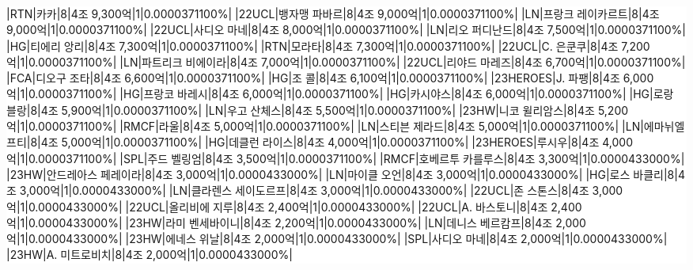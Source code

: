 |RTN|카카|8|4조 9,300억|1|0.0000371100%|
|22UCL|뱅자맹 파바르|8|4조 9,000억|1|0.0000371100%|
|LN|프랑크 레이카르트|8|4조 9,000억|1|0.0000371100%|
|22UCL|사디오 마네|8|4조 8,000억|1|0.0000371100%|
|LN|리오 퍼디난드|8|4조 7,500억|1|0.0000371100%|
|HG|티에리 앙리|8|4조 7,300억|1|0.0000371100%|
|RTN|모라타|8|4조 7,300억|1|0.0000371100%|
|22UCL|C. 은쿤쿠|8|4조 7,200억|1|0.0000371100%|
|LN|파트리크 비에이라|8|4조 7,000억|1|0.0000371100%|
|22UCL|리야드 마레즈|8|4조 6,700억|1|0.0000371100%|
|FCA|디오구 조타|8|4조 6,600억|1|0.0000371100%|
|HG|조 콜|8|4조 6,100억|1|0.0000371100%|
|23HEROES|J. 파팽|8|4조 6,000억|1|0.0000371100%|
|HG|프랑코 바레시|8|4조 6,000억|1|0.0000371100%|
|HG|카시야스|8|4조 6,000억|1|0.0000371100%|
|HG|로랑 블랑|8|4조 5,900억|1|0.0000371100%|
|LN|우고 산체스|8|4조 5,500억|1|0.0000371100%|
|23HW|니코 윌리암스|8|4조 5,200억|1|0.0000371100%|
|RMCF|라울|8|4조 5,000억|1|0.0000371100%|
|LN|스티븐 제라드|8|4조 5,000억|1|0.0000371100%|
|LN|에마뉘엘 프티|8|4조 5,000억|1|0.0000371100%|
|HG|데클런 라이스|8|4조 4,000억|1|0.0000371100%|
|23HEROES|루시우|8|4조 4,000억|1|0.0000371100%|
|SPL|주드 벨링엄|8|4조 3,500억|1|0.0000371100%|
|RMCF|호베르투 카를루스|8|4조 3,300억|1|0.0000433000%|
|23HW|안드레아스 페레이라|8|4조 3,000억|1|0.0000433000%|
|LN|마이클 오언|8|4조 3,000억|1|0.0000433000%|
|HG|로스 바클리|8|4조 3,000억|1|0.0000433000%|
|LN|클라렌스 세이도르프|8|4조 3,000억|1|0.0000433000%|
|22UCL|존 스톤스|8|4조 3,000억|1|0.0000433000%|
|22UCL|올리비에 지루|8|4조 2,400억|1|0.0000433000%|
|22UCL|A. 바스토니|8|4조 2,400억|1|0.0000433000%|
|23HW|라미 벤세바이니|8|4조 2,200억|1|0.0000433000%|
|LN|데니스 베르캄프|8|4조 2,000억|1|0.0000433000%|
|23HW|에네스 위날|8|4조 2,000억|1|0.0000433000%|
|SPL|사디오 마네|8|4조 2,000억|1|0.0000433000%|
|23HW|A. 미트로비치|8|4조 2,000억|1|0.0000433000%|